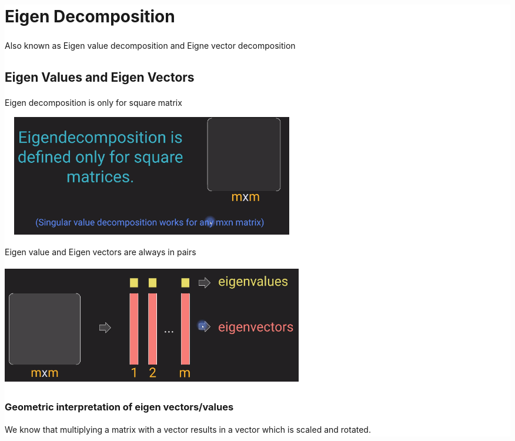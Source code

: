 # Eigen Decomposition

Also known as Eigen value decomposition and Eigne vector decomposition

## Eigen Values and Eigen Vectors

Eigen decomposition is only for square matrix

<img src="images/1.png" width=500 height=200>

Eigen value and Eigen vectors are always in pairs

<img src="images/2.png" width=500 height=200>

### Geometric interpretation of eigen vectors/values

We know that multiplying a matrix with a vector results in a vector which is scaled and rotated.

